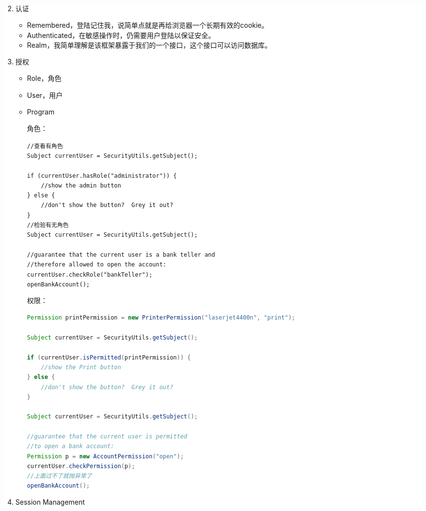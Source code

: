 2. 认证

   + Remembered，登陆记住我，说简单点就是再给浏览器一个长期有效的cookie。
   + Authenticated，在敏感操作时，仍需要用户登陆以保证安全。
   + Realm，我简单理解是该框架暴露于我们的一个接口，这个接口可以访问数据库。

3. 授权 

   + Role，角色

   + User，用户

   + Program

     角色：

     ```
     //查看有角色
     Subject currentUser = SecurityUtils.getSubject();
     
     if (currentUser.hasRole("administrator")) {
         //show the admin button 
     } else {
         //don't show the button?  Grey it out? 
     }
     //检验有无角色
     Subject currentUser = SecurityUtils.getSubject();
     
     //guarantee that the current user is a bank teller and 
     //therefore allowed to open the account: 
     currentUser.checkRole("bankTeller");
     openBankAccount();
     ```

     权限：

     ```java
     Permission printPermission = new PrinterPermission("laserjet4400n", "print");
     
     Subject currentUser = SecurityUtils.getSubject();
     
     if (currentUser.isPermitted(printPermission)) {
         //show the Print button 
     } else {
         //don't show the button?  Grey it out?
     }
     
     Subject currentUser = SecurityUtils.getSubject();
     
     //guarantee that the current user is permitted 
     //to open a bank account: 
     Permission p = new AccountPermission("open");
     currentUser.checkPermission(p);
     //上面过不了就抛异常了
     openBankAccount();
     ```

4. Session Management
